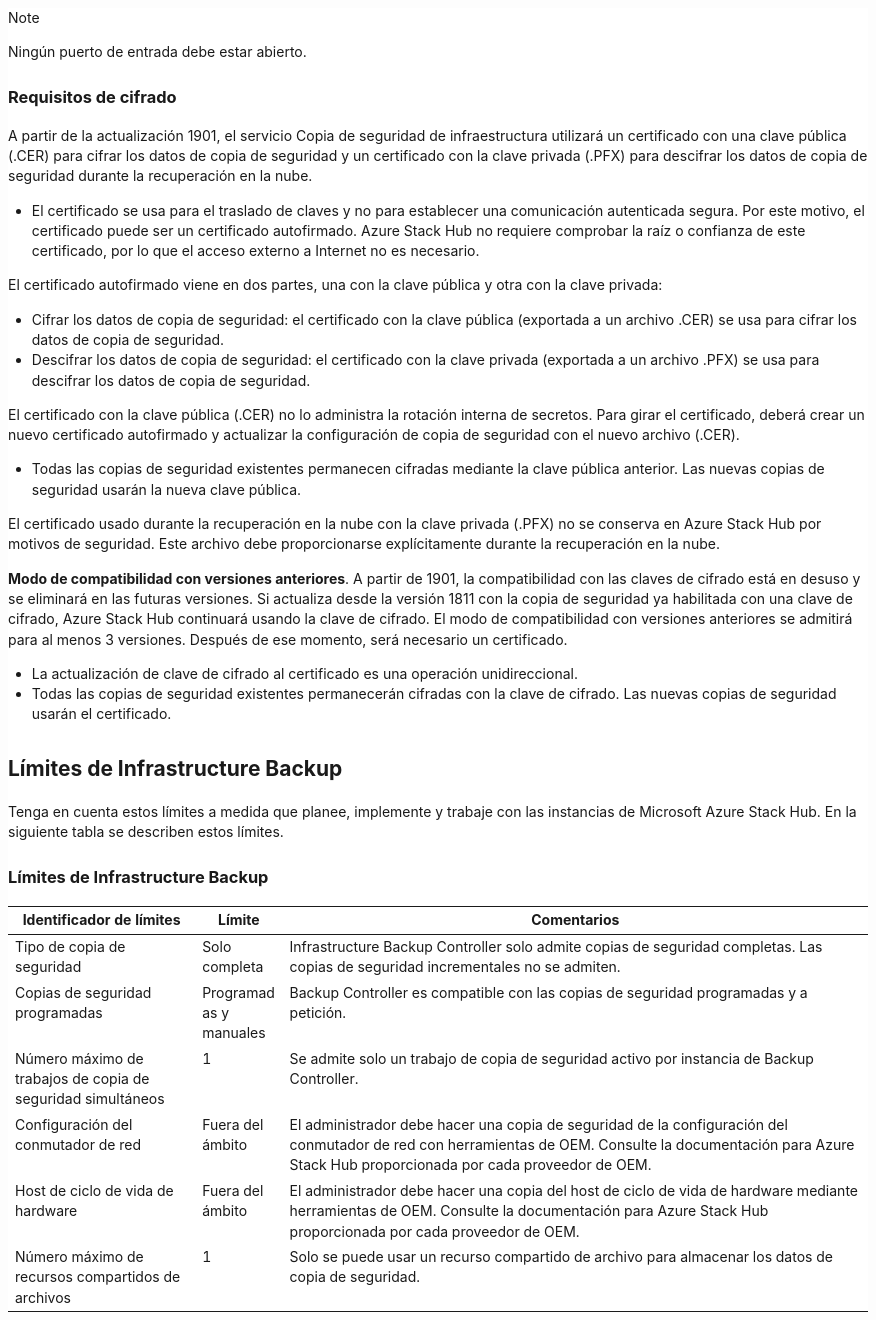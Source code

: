 > [!Note]  
> Ningún puerto de entrada debe estar abierto.

### <a name="encryption-requirements"></a>Requisitos de cifrado

A partir de la actualización 1901, el servicio Copia de seguridad de infraestructura utilizará un certificado con una clave pública (.CER) para cifrar los datos de copia de seguridad y un certificado con la clave privada (.PFX) para descifrar los datos de copia de seguridad durante la recuperación en la nube.

 - El certificado se usa para el traslado de claves y no para establecer una comunicación autenticada segura. Por este motivo, el certificado puede ser un certificado autofirmado. Azure Stack Hub no requiere comprobar la raíz o confianza de este certificado, por lo que el acceso externo a Internet no es necesario.

El certificado autofirmado viene en dos partes, una con la clave pública y otra con la clave privada:

 - Cifrar los datos de copia de seguridad: el certificado con la clave pública (exportada a un archivo .CER) se usa para cifrar los datos de copia de seguridad.
 - Descifrar los datos de copia de seguridad: el certificado con la clave privada (exportada a un archivo .PFX) se usa para descifrar los datos de copia de seguridad.

El certificado con la clave pública (.CER) no lo administra la rotación interna de secretos. Para girar el certificado, deberá crear un nuevo certificado autofirmado y actualizar la configuración de copia de seguridad con el nuevo archivo (.CER). 
 
 - Todas las copias de seguridad existentes permanecen cifradas mediante la clave pública anterior. Las nuevas copias de seguridad usarán la nueva clave pública.
 
El certificado usado durante la recuperación en la nube con la clave privada (.PFX) no se conserva en Azure Stack Hub por motivos de seguridad. Este archivo debe proporcionarse explícitamente durante la recuperación en la nube.  

**Modo de compatibilidad con versiones anteriores**. A partir de 1901, la compatibilidad con las claves de cifrado está en desuso y se eliminará en las futuras versiones. Si actualiza desde la versión 1811 con la copia de seguridad ya habilitada con una clave de cifrado, Azure Stack Hub continuará usando la clave de cifrado. El modo de compatibilidad con versiones anteriores se admitirá para al menos 3 versiones. Después de ese momento, será necesario un certificado.

 * La actualización de clave de cifrado al certificado es una operación unidireccional.  
 * Todas las copias de seguridad existentes permanecerán cifradas con la clave de cifrado. Las nuevas copias de seguridad usarán el certificado. 

## <a name="infrastructure-backup-limits"></a>Límites de Infrastructure Backup

Tenga en cuenta estos límites a medida que planee, implemente y trabaje con las instancias de Microsoft Azure Stack Hub. En la siguiente tabla se describen estos límites.

### <a name="infrastructure-backup-limits"></a>Límites de Infrastructure Backup

| Identificador de límites                                                 | Límite        | Comentarios                                                                                                                                    |
|------------------------------------------------------------------|--------------|---------------------------------------------------------------------------------------------------------------------------------------------|
| Tipo de copia de seguridad                                                      | Solo completa    | Infrastructure Backup Controller solo admite copias de seguridad completas. Las copias de seguridad incrementales no se admiten.                                          |
| Copias de seguridad programadas                                                | Programadas y manuales  | Backup Controller es compatible con las copias de seguridad programadas y a petición.                                                                                 |
| Número máximo de trabajos de copia de seguridad simultáneos                                   | 1            | Se admite solo un trabajo de copia de seguridad activo por instancia de Backup Controller.                                                                  |
| Configuración del conmutador de red                                     | Fuera del ámbito | El administrador debe hacer una copia de seguridad de la configuración del conmutador de red con herramientas de OEM. Consulte la documentación para Azure Stack Hub proporcionada por cada proveedor de OEM. |
| Host de ciclo de vida de hardware                                          | Fuera del ámbito | El administrador debe hacer una copia del host de ciclo de vida de hardware mediante herramientas de OEM. Consulte la documentación para Azure Stack Hub proporcionada por cada proveedor de OEM.      |
| Número máximo de recursos compartidos de archivos                                    | 1            | Solo se puede usar un recurso compartido de archivo para almacenar los datos de copia de seguridad.                                                                                        |